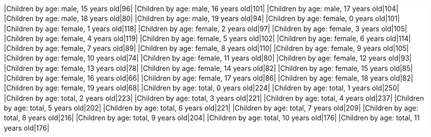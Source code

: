 |Children by age: male, 15 years old|96|
|Children by age: male, 16 years old|101|
|Children by age: male, 17 years old|104|
|Children by age: male, 18 years old|80|
|Children by age: male, 19 years old|94|
|Children by age: female, 0 years old|101|
|Children by age: female, 1 years old|118|
|Children by age: female, 2 years old|97|
|Children by age: female, 3 years old|105|
|Children by age: female, 4 years old|119|
|Children by age: female, 5 years old|102|
|Children by age: female, 6 years old|114|
|Children by age: female, 7 years old|89|
|Children by age: female, 8 years old|110|
|Children by age: female, 9 years old|105|
|Children by age: female, 10 years old|74|
|Children by age: female, 11 years old|80|
|Children by age: female, 12 years old|93|
|Children by age: female, 13 years old|78|
|Children by age: female, 14 years old|82|
|Children by age: female, 15 years old|85|
|Children by age: female, 16 years old|66|
|Children by age: female, 17 years old|86|
|Children by age: female, 18 years old|82|
|Children by age: female, 19 years old|68|
|Children by age: total, 0 years old|224|
|Children by age: total, 1 years old|250|
|Children by age: total, 2 years old|223|
|Children by age: total, 3 years old|221|
|Children by age: total, 4 years old|237|
|Children by age: total, 5 years old|202|
|Children by age: total, 6 years old|221|
|Children by age: total, 7 years old|209|
|Children by age: total, 8 years old|216|
|Children by age: total, 9 years old|204|
|Children by age: total, 10 years old|176|
|Children by age: total, 11 years old|176|